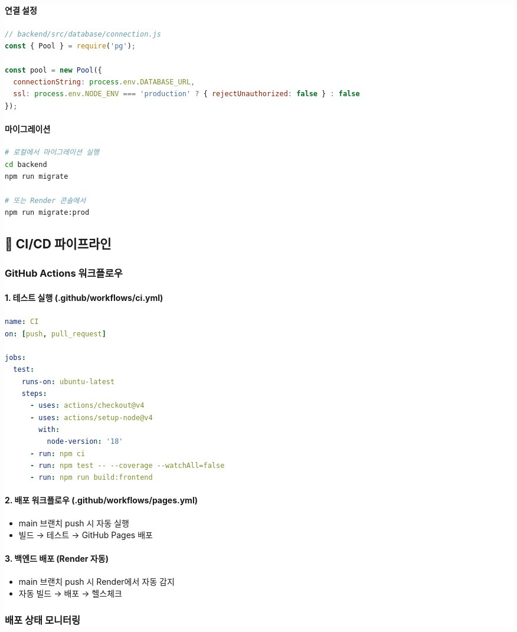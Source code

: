 #### 연결 설정
```javascript
// backend/src/database/connection.js
const { Pool } = require('pg');

const pool = new Pool({
  connectionString: process.env.DATABASE_URL,
  ssl: process.env.NODE_ENV === 'production' ? { rejectUnauthorized: false } : false
});
```

#### 마이그레이션
```bash
# 로컬에서 마이그레이션 실행
cd backend
npm run migrate

# 또는 Render 콘솔에서
npm run migrate:prod
```

## 🔄 CI/CD 파이프라인

### GitHub Actions 워크플로우

#### 1. 테스트 실행 (.github/workflows/ci.yml)
```yaml
name: CI
on: [push, pull_request]

jobs:
  test:
    runs-on: ubuntu-latest
    steps:
      - uses: actions/checkout@v4
      - uses: actions/setup-node@v4
        with:
          node-version: '18'
      - run: npm ci
      - run: npm test -- --coverage --watchAll=false
      - run: npm run build:frontend
```

#### 2. 배포 워크플로우 (.github/workflows/pages.yml)
- main 브랜치 push 시 자동 실행
- 빌드 → 테스트 → GitHub Pages 배포

#### 3. 백엔드 배포 (Render 자동)
- main 브랜치 push 시 Render에서 자동 감지
- 자동 빌드 → 배포 → 헬스체크

### 배포 상태 모니터링
